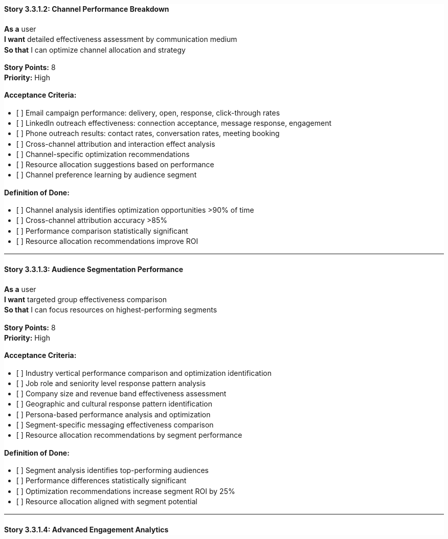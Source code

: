 
#### **Story 3.3.1.2: Channel Performance Breakdown**

**As a** user  
 **I want** detailed effectiveness assessment by communication medium  
 **So that** I can optimize channel allocation and strategy

**Story Points:** 8  
 **Priority:** High

**Acceptance Criteria:**

* \[ \] Email campaign performance: delivery, open, response, click-through rates  
* \[ \] LinkedIn outreach effectiveness: connection acceptance, message response, engagement  
* \[ \] Phone outreach results: contact rates, conversation rates, meeting booking  
* \[ \] Cross-channel attribution and interaction effect analysis  
* \[ \] Channel-specific optimization recommendations  
* \[ \] Resource allocation suggestions based on performance  
* \[ \] Channel preference learning by audience segment

**Definition of Done:**

* \[ \] Channel analysis identifies optimization opportunities \>90% of time  
* \[ \] Cross-channel attribution accuracy \>85%  
* \[ \] Performance comparison statistically significant  
* \[ \] Resource allocation recommendations improve ROI

---

#### **Story 3.3.1.3: Audience Segmentation Performance**

**As a** user  
 **I want** targeted group effectiveness comparison  
 **So that** I can focus resources on highest-performing segments

**Story Points:** 8  
 **Priority:** High

**Acceptance Criteria:**

* \[ \] Industry vertical performance comparison and optimization identification  
* \[ \] Job role and seniority level response pattern analysis  
* \[ \] Company size and revenue band effectiveness assessment  
* \[ \] Geographic and cultural response pattern identification  
* \[ \] Persona-based performance analysis and optimization  
* \[ \] Segment-specific messaging effectiveness comparison  
* \[ \] Resource allocation recommendations by segment performance

**Definition of Done:**

* \[ \] Segment analysis identifies top-performing audiences  
* \[ \] Performance differences statistically significant  
* \[ \] Optimization recommendations increase segment ROI by 25%  
* \[ \] Resource allocation aligned with segment potential

---

#### **Story 3.3.1.4: Advanced Engagement Analytics**
